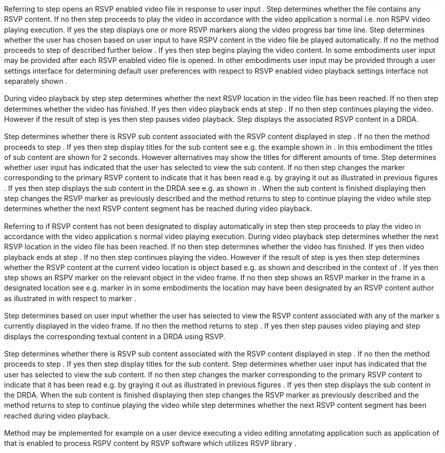 Referring to step opens an RSVP enabled video file in response to user input . Step determines whether the file contains any RSVP content. If no then step proceeds to play the video in accordance with the video application s normal i.e. non RSPV video playing execution. If yes the step displays one or more RSVP markers along the video progress bar time line. Step determines whether the user has chosen based on user input to have RSPV content in the video file be played automatically. If no the method proceeds to step of described further below . If yes then step begins playing the video content. In some embodiments user input may be provided after each RSVP enabled video file is opened. In other embodiments user input may be provided through a user settings interface for determining default user preferences with respect to RSVP enabled video playback settings interface not separately shown .

During video playback by step step determines whether the next RSVP location in the video file has been reached. If no then step determines whether the video has finished. If yes then video playback ends at step . If no then step continues playing the video. However if the result of step is yes then step pauses video playback. Step displays the associated RSVP content in a DRDA.

Step determines whether there is RSVP sub content associated with the RSVP content displayed in step . If no then the method proceeds to step . If yes then step display titles for the sub content see e.g. the example shown in . In this embodiment the titles of sub content are shown for 2 seconds. However alternatives may show the titles for different amounts of time. Step determines whether user input has indicated that the user has selected to view the sub content. If no then step changes the marker corresponding to the primary RSVP content to indicate that it has been read e.g. by graying it out as illustrated in previous figures . If yes then step displays the sub content in the DRDA see e.g. as shown in . When the sub content is finished displaying then step changes the RSVP marker as previously described and the method returns to step to continue playing the video while step determines whether the next RSVP content segment has be reached during video playback.

Referring to if RSVP content has not been designated to display automatically in step then step proceeds to play the video in accordance with the video application s normal video playing execution. During video playback step determines whether the next RSVP location in the video file has been reached. If no then step determines whether the video has finished. If yes then video playback ends at step . If no then step continues playing the video. However if the result of step is yes then step determines whether the RSVP content at the current video location is object based e.g. as shown and described in the context of . If yes then step shows an RSPV marker on the relevant object in the video frame. If no then step shows an RSVP marker in the frame in a designated location see e.g. marker in in some embodiments the location may have been designated by an RSVP content author as illustrated in with respect to marker .

Step determines based on user input whether the user has selected to view the RSVP content associated with any of the marker s currently displayed in the video frame. If no then the method returns to step . If yes then step pauses video playing and step displays the corresponding textual content in a DRDA using RSVP.

Step determines whether there is RSVP sub content associated with the RSVP content displayed in step . If no then the method proceeds to step . If yes then step display titles for the sub content. Step determines whether user input has indicated that the user has selected to view the sub content. If no then step changes the marker corresponding to the primary RSVP content to indicate that it has been read e.g. by graying it out as illustrated in previous figures . If yes then step displays the sub content in the DRDA. When the sub content is finished displaying then step changes the RSVP marker as previously described and the method returns to step to continue playing the video while step determines whether the next RSVP content segment has been reached during video playback.

Method may be implemented for example on a user device executing a video editing annotating application such as application of that is enabled to process RSPV content by RSVP software which utilizes RSVP library .
